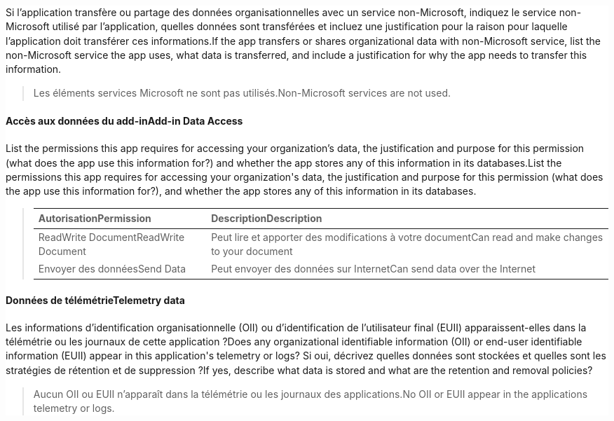 <span data-ttu-id="b0a4d-127">Si l’application transfère ou partage des données organisationnelles avec un service non-Microsoft, indiquez le service non-Microsoft utilisé par l’application, quelles données sont transférées et incluez une justification pour la raison pour laquelle l’application doit transférer ces informations.</span><span class="sxs-lookup"><span data-stu-id="b0a4d-127">If the app transfers or shares organizational data with non-Microsoft service, list the non-Microsoft service the app uses, what data is transferred, and include a justification for why the app needs to transfer this information.</span></span>

><span data-ttu-id="b0a4d-128">Les éléments services Microsoft ne sont pas utilisés.</span><span class="sxs-lookup"><span data-stu-id="b0a4d-128">Non-Microsoft services are not used.</span></span>



#### <a name="add-in-data-access"></a><span data-ttu-id="b0a4d-129">Accès aux données du add-in</span><span class="sxs-lookup"><span data-stu-id="b0a4d-129">Add-in Data Access</span></span>

<span data-ttu-id="b0a4d-130">List the permissions this app requires for accessing your organization’s data, the justification and purpose for this permission (what does the app use this information for?) and whether the app stores any of this information in its databases.</span><span class="sxs-lookup"><span data-stu-id="b0a4d-130">List the permissions this app requires for accessing your organization's data, the justification and purpose for this permission (what does the app use this information for?), and whether the app stores any of this information in its databases.</span></span>

>| <span data-ttu-id="b0a4d-131">**Autorisation**</span><span class="sxs-lookup"><span data-stu-id="b0a4d-131">**Permission**</span></span>  | <span data-ttu-id="b0a4d-132">**Description**</span><span class="sxs-lookup"><span data-stu-id="b0a4d-132">**Description**</span></span> |
>|:----------------|:----------------|
>| <span data-ttu-id="b0a4d-133">ReadWrite Document</span><span class="sxs-lookup"><span data-stu-id="b0a4d-133">ReadWrite Document</span></span> | <span data-ttu-id="b0a4d-134">Peut lire et apporter des modifications à votre document</span><span class="sxs-lookup"><span data-stu-id="b0a4d-134">Can read and make changes to your document</span></span> |
>| <span data-ttu-id="b0a4d-135">Envoyer des données</span><span class="sxs-lookup"><span data-stu-id="b0a4d-135">Send Data</span></span> | <span data-ttu-id="b0a4d-136">Peut envoyer des données sur Internet</span><span class="sxs-lookup"><span data-stu-id="b0a4d-136">Can send data over the Internet</span></span> |

#### <a name="telemetry-data"></a><span data-ttu-id="b0a4d-137">Données de télémétrie</span><span class="sxs-lookup"><span data-stu-id="b0a4d-137">Telemetry data</span></span>

<span data-ttu-id="b0a4d-138">Les informations d’identification organisationnelle (OII) ou d’identification de l’utilisateur final (EUII) apparaissent-elles dans la télémétrie ou les journaux de cette application ?</span><span class="sxs-lookup"><span data-stu-id="b0a4d-138">Does any organizational identifiable information (OII) or end-user identifiable information (EUII) appear in this application's telemetry or logs?</span></span> <span data-ttu-id="b0a4d-139">Si oui, décrivez quelles données sont stockées et quelles sont les stratégies de rétention et de suppression ?</span><span class="sxs-lookup"><span data-stu-id="b0a4d-139">If yes, describe what data is stored and what are the retention and removal policies?</span></span>

><span data-ttu-id="b0a4d-140">Aucun OII ou EUII n’apparaît dans la télémétrie ou les journaux des applications.</span><span class="sxs-lookup"><span data-stu-id="b0a4d-140">No OII or EUII appear in the applications telemetry or logs.</span></span>
